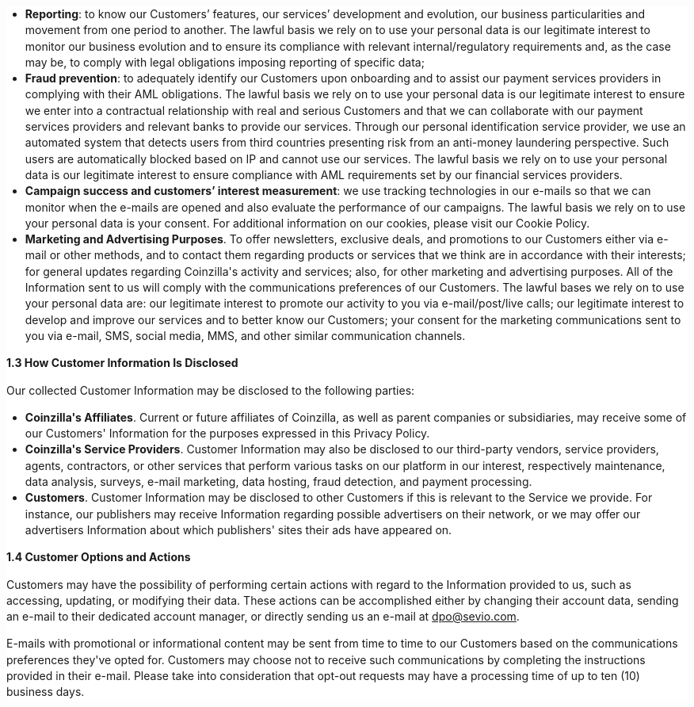 * **Reporting**: to know our Customers’ features, our services’ development and evolution, our business particularities and movement from one period to another. The lawful basis we rely on to use your personal data is our legitimate interest to monitor our business evolution and to ensure its compliance with relevant internal/regulatory requirements and, as the case may be, to comply with legal obligations imposing reporting of specific data;
* **Fraud prevention**: to adequately identify our Customers upon onboarding and to assist our payment services providers in complying with their AML obligations. The lawful basis we rely on to use your personal data is our legitimate interest to ensure we enter into a contractual relationship with real and serious Customers and that we can collaborate with our payment services providers and relevant banks to provide our services. Through our personal identification service provider, we use an automated system that detects users from third countries presenting risk from an anti-money laundering perspective. Such users are automatically blocked based on IP and cannot use our services. The lawful basis we rely on to use your personal data is our legitimate interest to ensure compliance with AML requirements set by our financial services providers.
* **Campaign success and customers’ interest measurement**: we use tracking technologies in our e-mails so that we can monitor when the e-mails are opened and also evaluate the performance of our campaigns. The lawful basis we rely on to use your personal data is your consent. For additional information on our cookies, please visit our Cookie Policy.
* **Marketing and Advertising Purposes**. To offer newsletters, exclusive deals, and promotions to our Customers either via e-mail or other methods, and to contact them regarding products or services that we think are in accordance with their interests; for general updates regarding Coinzilla's activity and services; also, for other marketing and advertising purposes. All of the Information sent to us will comply with the communications preferences of our Customers. The lawful bases we rely on to use your personal data are: our legitimate interest to promote our activity to you via e-mail/post/live calls; our legitimate interest to develop and improve our services and to better know our Customers; your consent for the marketing communications sent to you via e-mail, SMS, social media, MMS, and other similar communication channels.

**1.3 How Customer Information Is Disclosed**

Our collected Customer Information may be disclosed to the following parties:

* **Coinzilla's Affiliates**. Current or future affiliates of Coinzilla, as well as parent companies or subsidiaries, may receive some of our Customers' Information for the purposes expressed in this Privacy Policy.
* **Coinzilla's Service Providers**. Customer Information may also be disclosed to our third-party vendors, service providers, agents, contractors, or other services that perform various tasks on our platform in our interest, respectively maintenance, data analysis, surveys, e-mail marketing, data hosting, fraud detection, and payment processing.
* **Customers**. Customer Information may be disclosed to other Customers if this is relevant to the Service we provide. For instance, our publishers may receive Information regarding possible advertisers on their network, or we may offer our advertisers Information about which publishers' sites their ads have appeared on.

**1.4 Customer Options and Actions**

Customers may have the possibility of performing certain actions with regard to the Information provided to us, such as accessing, updating, or modifying their data. These actions can be accomplished either by changing their account data, sending an e-mail to their dedicated account manager, or directly sending us an e-mail at [dpo@sevio.com](mailto:dpo@sevio.com).

E-mails with promotional or informational content may be sent from time to time to our Customers based on the communications preferences they've opted for. Customers may choose not to receive such communications by completing the instructions provided in their e-mail. Please take into consideration that opt-out requests may have a processing time of up to ten (10) business days.
